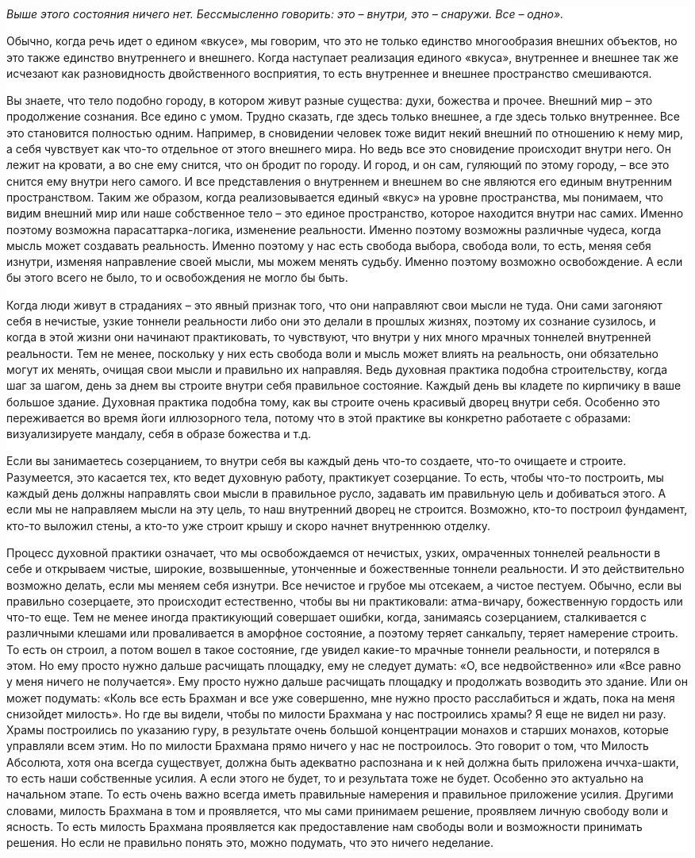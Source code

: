  _Выше этого состояния ничего нет. Бессмысленно говорить: это – внутри, это – снаружи. Все – одно»._ 

  
 Обычно, когда речь идет о едином «вкусе», мы говорим, что это не только единство многообразия внешних объектов, но это также единство внутреннего и внешнего. Когда наступает реализация единого «вкуса», внутреннее и внешнее так же исчезают как разновидность двойственного восприятия, то есть внутреннее и внешнее пространство смешиваются.

 Вы знаете, что тело подобно городу, в котором живут разные существа: духи, божества и прочее. Внешний мир – это продолжение сознания. Все едино с умом. Трудно сказать, где здесь только внешнее, а где здесь только внутреннее. Все это становится полностью одним. Например, в сновидении человек тоже видит некий внешний по отношению к нему мир, а себя чувствует как что-то отдельное от этого внешнего мира. Но ведь все это сновидение происходит внутри него. Он лежит на кровати, а во сне ему снится, что он бродит по городу. И город, и он сам, гуляющий по этому городу, – все это снится ему внутри него самого. И все представления о внутреннем и внешнем во сне являются его единым внутренним пространством. Таким же образом, когда реализовывается единый «вкус» на уровне пространства, мы понимаем, что видим внешний мир или наше собственное тело – это единое пространство, которое находится внутри нас самих. Именно поэтому возможна парасаттарка-логика, изменение реальности. Именно поэтому возможны различные чудеса, когда мысль может создавать реальность. Именно поэтому у нас есть свобода выбора, свобода воли, то есть, меняя себя изнутри, изменяя направление своей мысли, мы можем менять судьбу. Именно поэтому возможно освобождение. А если бы этого всего не было, то и освобождения не могло бы быть.

 Когда люди живут в страданиях – это явный признак того, что они направляют свои мысли не туда. Они сами загоняют себя в нечистые, узкие тоннели реальности либо они это делали в прошлых жизнях, поэтому их сознание сузилось, и когда в этой жизни они начинают практиковать, то чувствуют, что внутри у них много мрачных тоннелей внутренней реальности. Тем не менее, поскольку у них есть свобода воли и мысль может влиять на реальность, они обязательно могут их менять, очищая свои мысли и правильно их направляя. Ведь духовная практика подобна строительству, когда шаг за шагом, день за днем вы строите внутри себя правильное состояние. Каждый день вы кладете по кирпичику в ваше большое здание. Духовная практика подобна тому, как вы строите очень красивый дворец внутри себя. Особенно это переживается во время йоги иллюзорного тела, потому что в этой практике вы конкретно работаете с образами: визуализируете мандалу, себя в образе божества и т.д.

 Если вы занимаетесь созерцанием, то внутри себя вы каждый день что-то создаете, что-то очищаете и строите. Разумеется, это касается тех, кто ведет духовную работу, практикует созерцание. То есть, чтобы что-то построить, мы каждый день должны направлять свои мысли в правильное русло, задавать им правильную цель и добиваться этого. А если мы не направляем мысли на эту цель, то наш внутренний дворец не строится. Возможно, кто-то построил фундамент, кто-то выложил стены, а кто-то уже строит крышу и скоро начнет внутреннюю отделку.

 Процесс духовной практики означает, что мы освобождаемся от нечистых, узких, омраченных тоннелей реальности в себе и открываем чистые, широкие, возвышенные, утонченные и божественные тоннели реальности. И это действительно возможно делать, если мы меняем себя изнутри. Все нечистое и грубое мы отсекаем, а чистое пестуем. Обычно, если вы правильно созерцаете, это происходит естественно, чтобы вы ни практиковали: атма-вичару, божественную гордость или что-то еще. Тем не менее иногда практикующий совершает ошибки, когда, занимаясь созерцанием, сталкивается с различными клешами или проваливается в аморфное состояние, а поэтому теряет санкальпу, теряет намерение строить. То есть он строил, а потом вошел в такое состояние, где увидел какие-то мрачные тоннели реальности, и потерялся в этом. Но ему просто нужно дальше расчищать площадку, ему не следует думать: «О, все недвойственно» или «Все равно у меня ничего не получается». Ему просто нужно дальше расчищать площадку и продолжать возводить это здание. Или он может подумать: «Коль все есть Брахман и все уже совершенно, мне нужно просто расслабиться и ждать, пока на меня снизойдет милость». Но где вы видели, чтобы по милости Брахмана у нас построились храмы? Я еще не видел ни разу. Храмы построились по указанию гуру, в результате очень большой концентрации монахов и старших монахов, которые управляли всем этим. Но по милости Брахмана прямо ничего у нас не построилось. Это говорит о том, что Милость Абсолюта, хотя она всегда существует, должна быть адекватно распознана и к ней должна быть приложена иччха-шакти, то есть наши собственные усилия. А если этого не будет, то и результата тоже не будет. Особенно это актуально на начальном этапе. То есть очень важно всегда иметь правильные намерения и правильное приложение усилия. Другими словами, милость Брахмана в том и проявляется, что мы сами принимаем решение, проявляем личную свободу воли и ясность. То есть милость Брахмана проявляется как предоставление нам свободы воли и возможности принимать решения. Но если не правильно понять это, можно подумать, что это ничего неделание.
